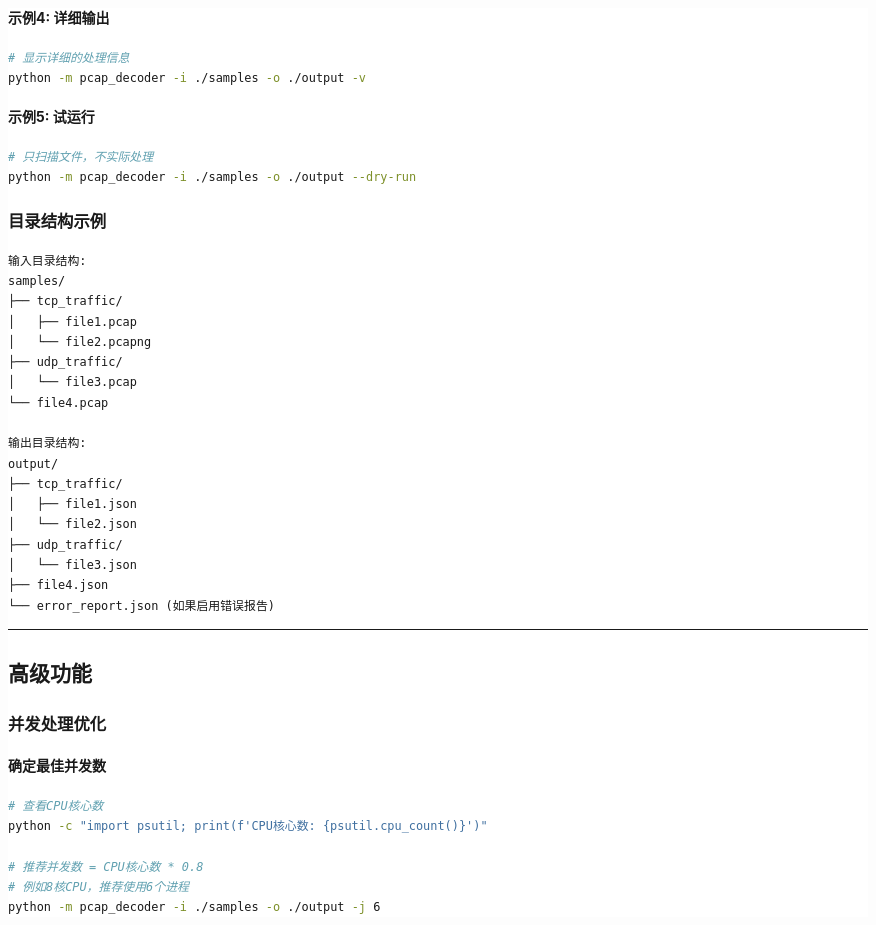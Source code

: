 #### 示例4: 详细输出

```bash
# 显示详细的处理信息
python -m pcap_decoder -i ./samples -o ./output -v
```

#### 示例5: 试运行

```bash
# 只扫描文件，不实际处理
python -m pcap_decoder -i ./samples -o ./output --dry-run
```

### 目录结构示例

```
输入目录结构:
samples/
├── tcp_traffic/
│   ├── file1.pcap
│   └── file2.pcapng
├── udp_traffic/
│   └── file3.pcap
└── file4.pcap

输出目录结构:
output/
├── tcp_traffic/
│   ├── file1.json
│   └── file2.json
├── udp_traffic/
│   └── file3.json
├── file4.json
└── error_report.json (如果启用错误报告)
```

---

## 高级功能

### 并发处理优化

#### 确定最佳并发数

```bash
# 查看CPU核心数
python -c "import psutil; print(f'CPU核心数: {psutil.cpu_count()}')"

# 推荐并发数 = CPU核心数 * 0.8
# 例如8核CPU，推荐使用6个进程
python -m pcap_decoder -i ./samples -o ./output -j 6
```
